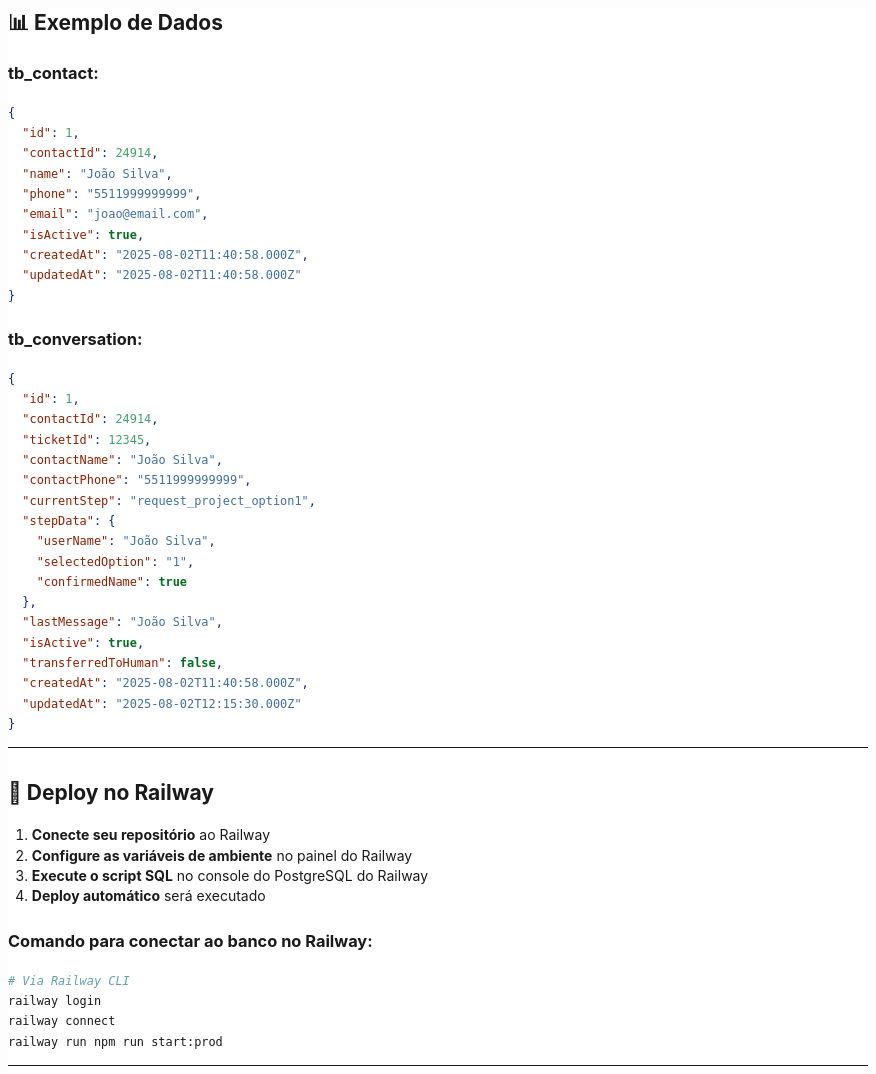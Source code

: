 
## 📊 Exemplo de Dados

### tb_contact:
```json
{
  "id": 1,
  "contactId": 24914,
  "name": "João Silva",
  "phone": "5511999999999",
  "email": "joao@email.com",
  "isActive": true,
  "createdAt": "2025-08-02T11:40:58.000Z",
  "updatedAt": "2025-08-02T11:40:58.000Z"
}
```

### tb_conversation:
```json
{
  "id": 1,
  "contactId": 24914,
  "ticketId": 12345,
  "contactName": "João Silva",
  "contactPhone": "5511999999999",
  "currentStep": "request_project_option1",
  "stepData": {
    "userName": "João Silva",
    "selectedOption": "1",
    "confirmedName": true
  },
  "lastMessage": "João Silva",
  "isActive": true,
  "transferredToHuman": false,
  "createdAt": "2025-08-02T11:40:58.000Z",
  "updatedAt": "2025-08-02T12:15:30.000Z"
}
```

---

## 🚀 Deploy no Railway

1. **Conecte seu repositório** ao Railway
2. **Configure as variáveis de ambiente** no painel do Railway
3. **Execute o script SQL** no console do PostgreSQL do Railway
4. **Deploy automático** será executado

### Comando para conectar ao banco no Railway:
```bash
# Via Railway CLI
railway login
railway connect
railway run npm run start:prod
```

---
